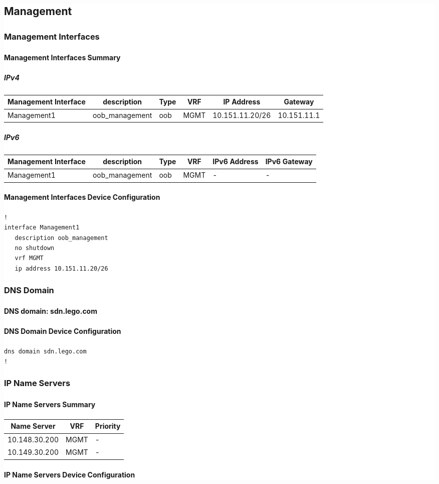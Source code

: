## Management

### Management Interfaces

#### Management Interfaces Summary

##### IPv4

| Management Interface | description | Type | VRF | IP Address | Gateway |
| -------------------- | ----------- | ---- | --- | ---------- | ------- |
| Management1 | oob_management | oob | MGMT | 10.151.11.20/26 | 10.151.11.1 |

##### IPv6

| Management Interface | description | Type | VRF | IPv6 Address | IPv6 Gateway |
| -------------------- | ----------- | ---- | --- | ------------ | ------------ |
| Management1 | oob_management | oob | MGMT | - | - |

#### Management Interfaces Device Configuration

```eos
!
interface Management1
   description oob_management
   no shutdown
   vrf MGMT
   ip address 10.151.11.20/26
```

### DNS Domain

#### DNS domain: sdn.lego.com

#### DNS Domain Device Configuration

```eos
dns domain sdn.lego.com
!
```

### IP Name Servers

#### IP Name Servers Summary

| Name Server | VRF | Priority |
| ----------- | --- | -------- |
| 10.148.30.200 | MGMT | - |
| 10.149.30.200 | MGMT | - |

#### IP Name Servers Device Configuration
